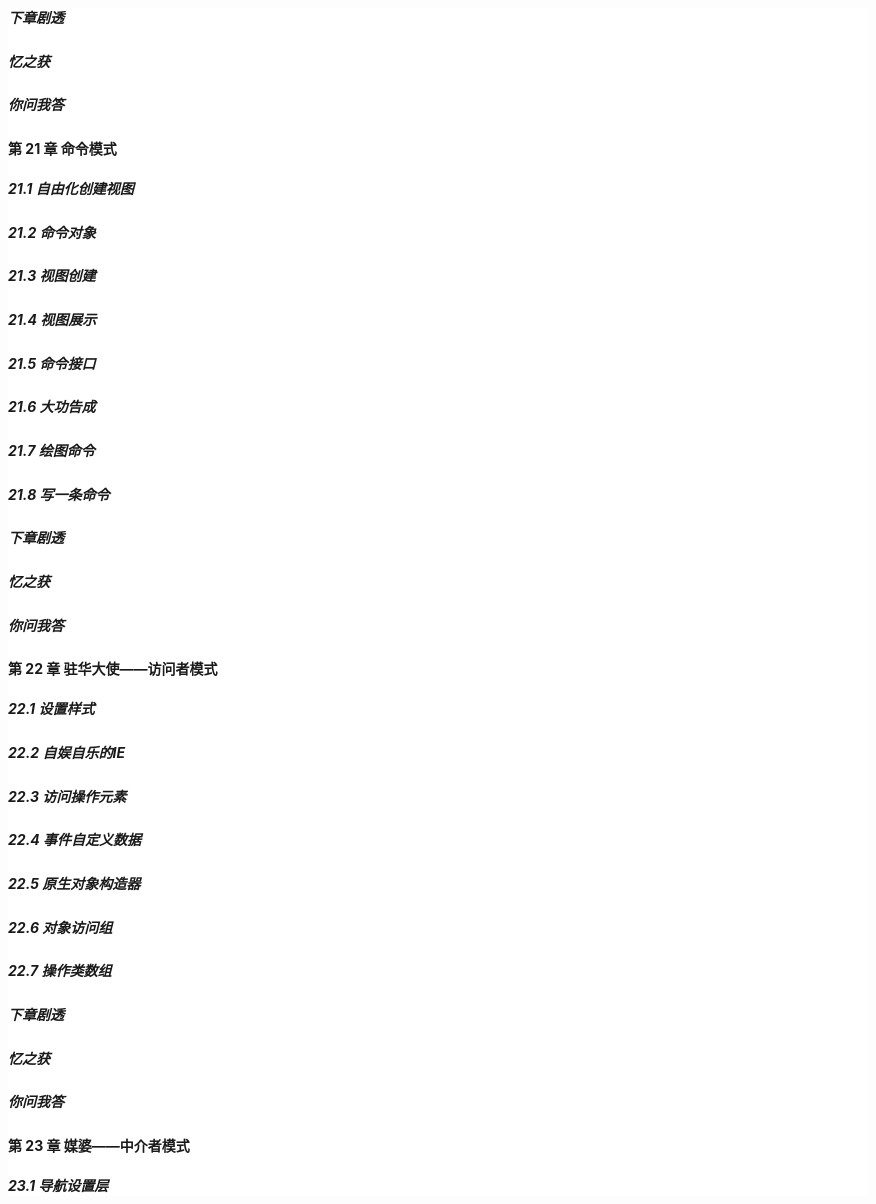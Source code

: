 ##### 下章剧透

##### 忆之获

##### 你问我答

#### 第 21 章 命令模式

##### 21.1 自由化创建视图

##### 21.2 命令对象

##### 21.3 视图创建

##### 21.4 视图展示

##### 21.5 命令接口

##### 21.6 大功告成

##### 21.7 绘图命令

##### 21.8 写一条命令

##### 下章剧透

##### 忆之获

##### 你问我答

#### 第 22 章 驻华大使——访问者模式

##### 22.1 设置样式

##### 22.2 自娱自乐的IE

##### 22.3 访问操作元素

##### 22.4 事件自定义数据

##### 22.5 原生对象构造器

##### 22.6 对象访问组

##### 22.7 操作类数组

##### 下章剧透

##### 忆之获

##### 你问我答

#### 第 23 章 媒婆——中介者模式

##### 23.1 导航设置层
